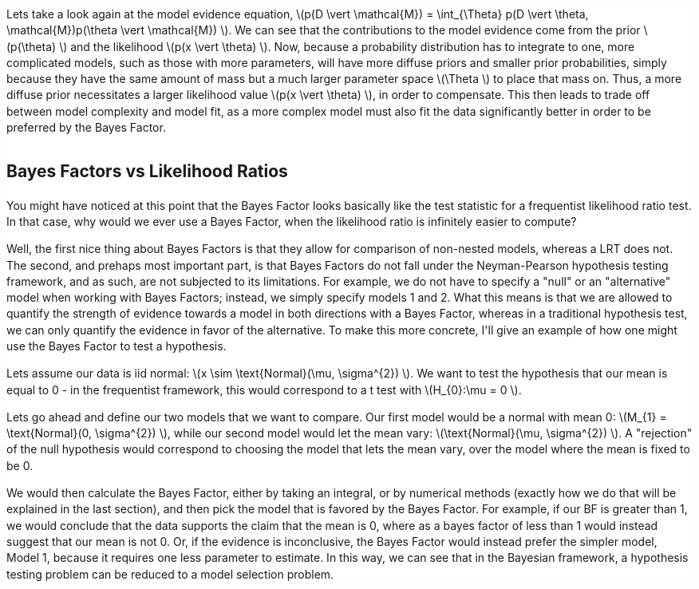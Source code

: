 Lets take a look again at the model evidence equation, \\(p(D \vert \mathcal{M})
= \int_{\Theta} p(D \vert \theta, \mathcal{M})p(\theta \vert \mathcal{M}) \\).
We can see that the contributions to the model evidence come from the prior
\\(p(\theta) \\) and the likelihood \\(p(x \vert \theta) \\).  Now, because a
probability distribution has to integrate to one, more complicated models, such
as those with more parameters, will have more diffuse priors and smaller prior
probabilities, simply because they have the same amount of mass but a much
larger parameter space \\(\Theta \\) to place that mass on.  Thus, a more diffuse
prior necessitates a larger likelihood value \\(p(x \vert \theta) \\), in order
to compensate. This then leads to trade off between model complexity and model
fit, as a more complex model must also fit the data significantly better in
order to be preferred by the Bayes Factor.

<a name="lr"></a>
## Bayes Factors vs Likelihood Ratios 

You might have noticed at this point that the Bayes Factor looks basically like
the test statistic for a frequentist likelihood ratio test.
In that case, why would we ever use a Bayes Factor, when the likelihood ratio is infinitely easier to compute?

Well, the first nice thing about Bayes Factors is that they allow for comparison
of non-nested models, whereas a LRT does not.  The second, and prehaps most
important part, is that Bayes Factors do not fall under the Neyman-Pearson
hypothesis testing framework, and as such, are not subjected to its limitations.
For example, we do not have to specify a "null" or an "alternative" model when
working with Bayes Factors; instead, we simply specify models 1 and 2.  What
this means is that we are allowed to quantify the strength of evidence towards a
model in both directions with a Bayes Factor, whereas in a traditional
hypothesis test, we can only quantify the evidence in favor of the alternative.
To make this more concrete, I'll give an example of how one might use the Bayes
Factor to test a hypothesis.

Lets assume our data is iid normal: \\(x \sim \text{Normal}(\mu, \sigma^{2})
\\).  We want to test the hypothesis that our mean is equal to 0 - in the
frequentist framework, this would correspond to a t test with \\(H_{0}:\mu = 0
\\).

Lets go ahead and define our two models that we want to compare.  Our first
model would be a normal with mean 0: \\(M_{1} = \text{Normal}(0, \sigma^{2})
\\), while our second model would let the mean vary: \\(\text{Normal}(\mu,
\sigma^{2}) \\).
A "rejection" of the null hypothesis would correspond to choosing the model that lets the mean vary, over the model where the mean is fixed to be 0.

We would then calculate the Bayes Factor, either by taking an integral, or by
numerical methods (exactly how we do that will be
explained in the last section), and then pick the model that is favored by the
Bayes Factor.  For example, if our BF is greater than 1, we would conclude that
the data supports the claim that the mean is 0, where as a bayes factor of less
than 1 would instead suggest that our mean is not 0.  Or, if the evidence is
inconclusive, the Bayes Factor would instead prefer the simpler model, Model 1,
because it requires one less parameter to estimate.
In this way, we can see that in the Bayesian framework, a hypothesis testing problem can be reduced to a
model selection problem.
